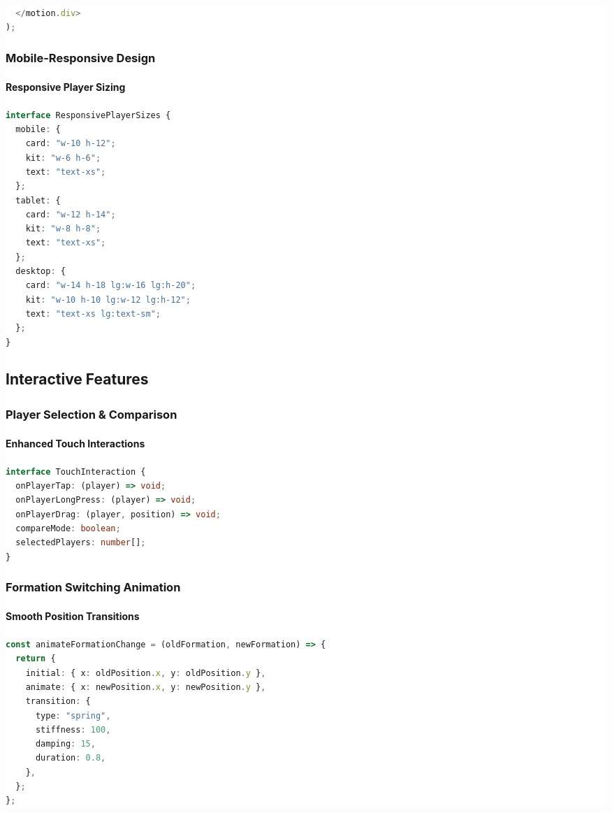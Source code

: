 ```typescript
  </motion.div>
);
```

### Mobile-Responsive Design

#### Responsive Player Sizing

```typescript
interface ResponsivePlayerSizes {
  mobile: {
    card: "w-10 h-12";
    kit: "w-6 h-6";
    text: "text-xs";
  };
  tablet: {
    card: "w-12 h-14";
    kit: "w-8 h-8";
    text: "text-xs";
  };
  desktop: {
    card: "w-14 h-18 lg:w-16 lg:h-20";
    kit: "w-10 h-10 lg:w-12 lg:h-12";
    text: "text-xs lg:text-sm";
  };
}
```

## Interactive Features

### Player Selection & Comparison

#### Enhanced Touch Interactions

```typescript
interface TouchInteraction {
  onPlayerTap: (player) => void;
  onPlayerLongPress: (player) => void;
  onPlayerDrag: (player, position) => void;
  compareMode: boolean;
  selectedPlayers: number[];
}
```

### Formation Switching Animation

#### Smooth Position Transitions

```typescript
const animateFormationChange = (oldFormation, newFormation) => {
  return {
    initial: { x: oldPosition.x, y: oldPosition.y },
    animate: { x: newPosition.x, y: newPosition.y },
    transition: {
      type: "spring",
      stiffness: 100,
      damping: 15,
      duration: 0.8,
    },
  };
};
```
